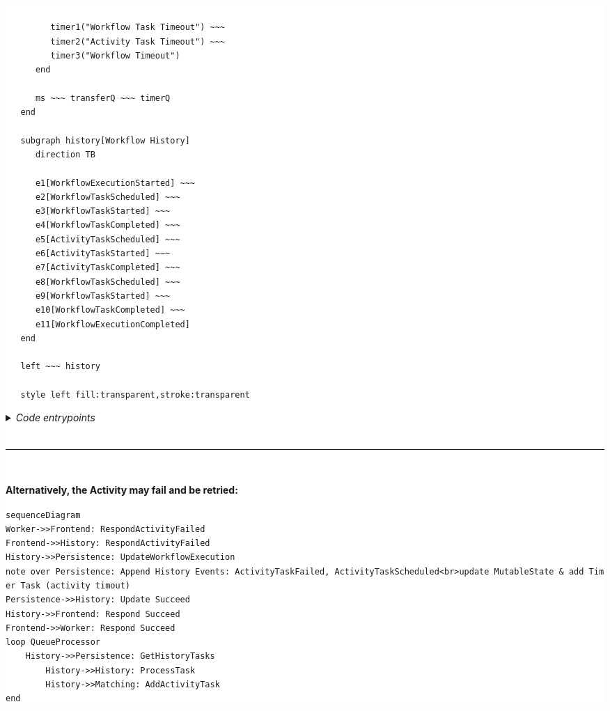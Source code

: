 ```mermaid

         timer1("Workflow Task Timeout") ~~~
         timer2("Activity Task Timeout") ~~~
         timer3("Workflow Timeout")
      end

      ms ~~~ transferQ ~~~ timerQ
   end

   subgraph history[Workflow History]
      direction TB

      e1[WorkflowExecutionStarted] ~~~
      e2[WorkflowTaskScheduled] ~~~
      e3[WorkflowTaskStarted] ~~~
      e4[WorkflowTaskCompleted] ~~~
      e5[ActivityTaskScheduled] ~~~
      e6[ActivityTaskStarted] ~~~
      e7[ActivityTaskCompleted] ~~~
      e8[WorkflowTaskScheduled] ~~~
      e9[WorkflowTaskStarted] ~~~
      e10[WorkflowTaskCompleted] ~~~
      e11[WorkflowExecutionCompleted]
   end

   left ~~~ history

   style left fill:transparent,stroke:transparent
```

<details><summary><i>Code entrypoints</i></summary></details>
<br>

---

<br>

**Alternatively, the Activity may fail and be retried:**

```mermaid
sequenceDiagram
Worker->>Frontend: RespondActivityFailed
Frontend->>History: RespondActivityFailed
History->>Persistence: UpdateWorkflowExecution
note over Persistence: Append History Events: ActivityTaskFailed, ActivityTaskScheduled<br>update MutableState & add Timer Task (activity timout)
Persistence->>History: Update Succeed
History->>Frontend: Respond Succeed
Frontend->>Worker: Respond Succeed
loop QueueProcessor
    History->>Persistence: GetHistoryTasks
		History->>History: ProcessTask
		History->>Matching: AddActivityTask
end
```

